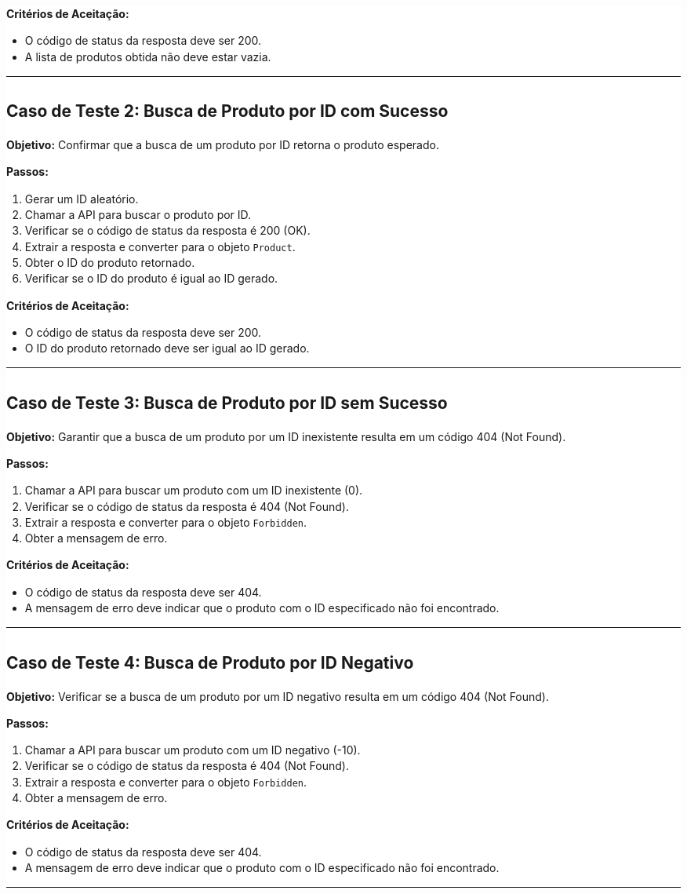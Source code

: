 **Critérios de Aceitação:**
- O código de status da resposta deve ser 200.
- A lista de produtos obtida não deve estar vazia.

---

## Caso de Teste 2: Busca de Produto por ID com Sucesso

**Objetivo:** Confirmar que a busca de um produto por ID retorna o produto esperado.

**Passos:**
1. Gerar um ID aleatório.
2. Chamar a API para buscar o produto por ID.
3. Verificar se o código de status da resposta é 200 (OK).
4. Extrair a resposta e converter para o objeto `Product`.
5. Obter o ID do produto retornado.
6. Verificar se o ID do produto é igual ao ID gerado.

**Critérios de Aceitação:**
- O código de status da resposta deve ser 200.
- O ID do produto retornado deve ser igual ao ID gerado.

---

## Caso de Teste 3: Busca de Produto por ID sem Sucesso

**Objetivo:** Garantir que a busca de um produto por um ID inexistente resulta em um código 404 (Not Found).

**Passos:**
1. Chamar a API para buscar um produto com um ID inexistente (0).
2. Verificar se o código de status da resposta é 404 (Not Found).
3. Extrair a resposta e converter para o objeto `Forbidden`.
4. Obter a mensagem de erro.

**Critérios de Aceitação:**
- O código de status da resposta deve ser 404.
- A mensagem de erro deve indicar que o produto com o ID especificado não foi encontrado.

---

## Caso de Teste 4: Busca de Produto por ID Negativo

**Objetivo:** Verificar se a busca de um produto por um ID negativo resulta em um código 404 (Not Found).

**Passos:**
1. Chamar a API para buscar um produto com um ID negativo (-10).
2. Verificar se o código de status da resposta é 404 (Not Found).
3. Extrair a resposta e converter para o objeto `Forbidden`.
4. Obter a mensagem de erro.

**Critérios de Aceitação:**
- O código de status da resposta deve ser 404.
- A mensagem de erro deve indicar que o produto com o ID especificado não foi encontrado.

---